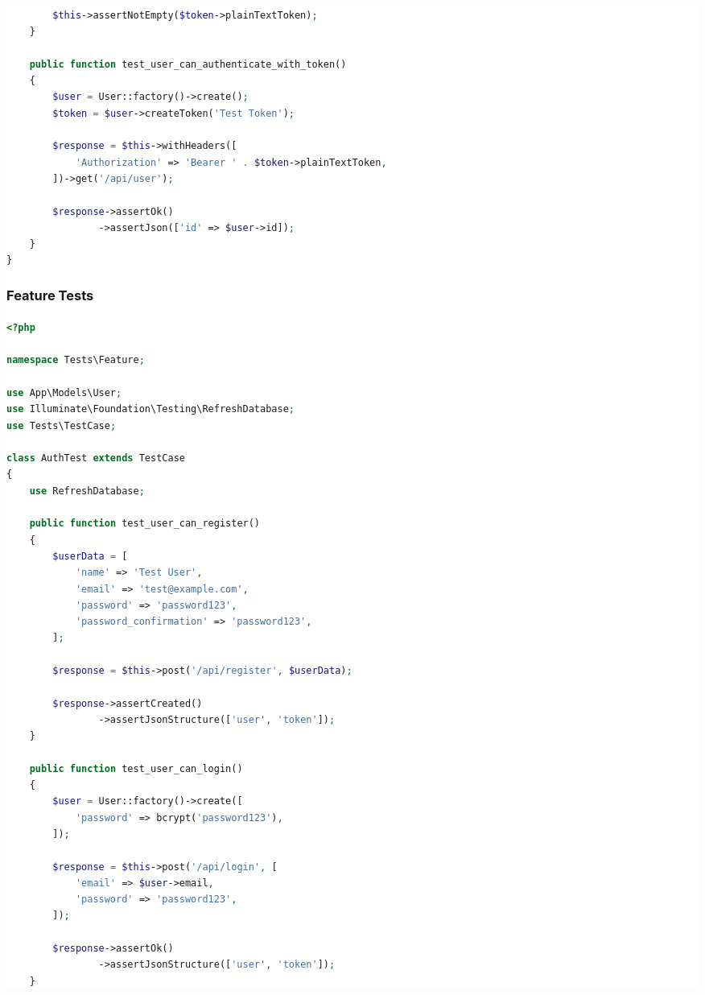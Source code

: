 ```php
        $this->assertNotEmpty($token->plainTextToken);
    }

    public function test_user_can_authenticate_with_token()
    {
        $user = User::factory()->create();
        $token = $user->createToken('Test Token');

        $response = $this->withHeaders([
            'Authorization' => 'Bearer ' . $token->plainTextToken,
        ])->get('/api/user');

        $response->assertOk()
                ->assertJson(['id' => $user->id]);
    }
}
```

### Feature Tests

```php
<?php

namespace Tests\Feature;

use App\Models\User;
use Illuminate\Foundation\Testing\RefreshDatabase;
use Tests\TestCase;

class AuthTest extends TestCase
{
    use RefreshDatabase;

    public function test_user_can_register()
    {
        $userData = [
            'name' => 'Test User',
            'email' => 'test@example.com',
            'password' => 'password123',
            'password_confirmation' => 'password123',
        ];

        $response = $this->post('/api/register', $userData);

        $response->assertCreated()
                ->assertJsonStructure(['user', 'token']);
    }

    public function test_user_can_login()
    {
        $user = User::factory()->create([
            'password' => bcrypt('password123'),
        ]);

        $response = $this->post('/api/login', [
            'email' => $user->email,
            'password' => 'password123',
        ]);

        $response->assertOk()
                ->assertJsonStructure(['user', 'token']);
    }

```